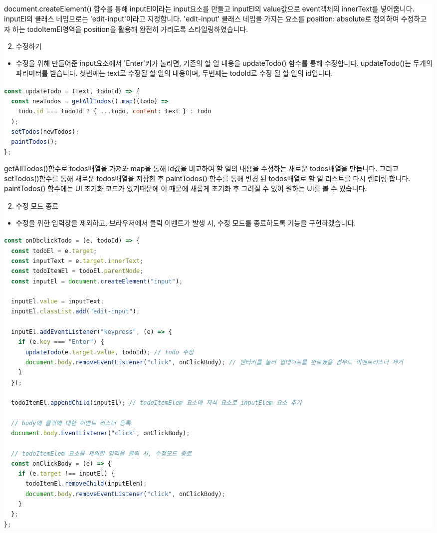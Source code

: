 document.createElement() 함수를 통해 inputEl이라는 input요소를 만들고 inputEl의 value값으로 event객체의 innerText를 넣어줍니다. inputEl의 클래스 네임으로는 'edit-input'이라고 지정합니다. 'edit-input' 클래스 네임을 가지는 요소를 position: absolute로 정의하여 수정하고자 하는 todoItemEl영역을 position을 활용해 완전히 가리도록 스타일링하였습니다.

2.  수정하기

- 수정을 위해 만들어준 input요소에서 'Enter'키가 눌리면, 기존의 할 일 내용을 updateTodo() 함수를 통해 수정합니다. updateTodo()는 두개의 파라미터를 받습니다. 첫번째는 text로 수정될 할 일의 내용이며, 두번째는 todoId로 수정 될 할 일의 id입니다.

```js
const updateTodo = (text, todoId) => {
  const newTodos = getAllTodos().map((todo) =>
    todo.id === todoId ? { ...todo, content: text } : todo
  );
  setTodos(newTodos);
  paintTodos();
};
```

getAllTodos()함수로 todos배열을 가져와 map을 통해 id값을 비교하여 할 일의 내용을 수정하는 새로운 todos배열을 만듭니다. 그리고 setTodos()함수를 통해 새로운 todos배열을 저장한 후 paintTodos() 함수를 통해 변경 된 todos배열로 할 일 리스트를 다시 렌더링 합니다. paintTodos() 함수에는 UI 초기화 코드가 있기때문에 이 때문에 새롭게 초기화 후 그려질 수 있어 원하는 UI를 볼 수 있습니다.

2.  수정 모드 종료

- 수정을 위한 입력창을 제외하고, 브라우저에서 클릭 이벤트가 발생 시, 수정 모드를 종료하도록 기능을 구현하겠습니다.

```js
const onDbclickTodo = (e, todoId) => {
  const todoEl = e.target;
  const inputText = e.target.innerText;
  const todoItemEl = todoEl.parentNode;
  const inputEl = document.createElement("input");

  inputEl.value = inputText;
  inputEl.classList.add("edit-input");

  inputEl.addEventListener("keypress", (e) => {
    if (e.key === "Enter") {
      updateTodo(e.target.value, todoId); // todo 수정
      document.body.removeEventListener("click", onClickBody); // 엔터키를 눌러 업데이트를 완료했을 경우도 이벤트리스너 제거
    }
  });

  todoItemEl.appendChild(inputEl); // todoItemElem 요소에 자식 요소로 inputElem 요소 추가

  // body에 클릭에 대한 이벤트 리스너 등록
  document.body.EventListener("click", onClickBody);

  // todoItemElem 요소를 제외한 영역을 클릭 시, 수정모드 종료
  const onClickBody = (e) => {
    if (e.target !== inputEl) {
      todoItemEl.removeChild(inputElem);
      document.body.removeEventListener("click", onClickBody);
    }
  };
};
```

